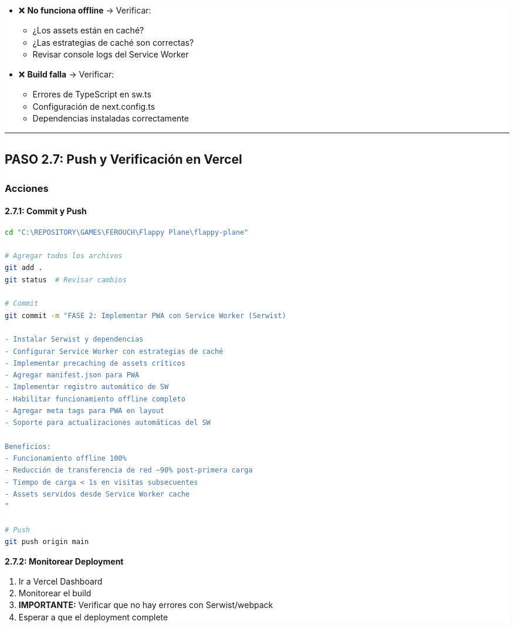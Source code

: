 - ❌ **No funciona offline** → Verificar:
  - ¿Los assets están en caché?
  - ¿Las estrategias de caché son correctas?
  - Revisar console logs del Service Worker

- ❌ **Build falla** → Verificar:
  - Errores de TypeScript en sw.ts
  - Configuración de next.config.ts
  - Dependencias instaladas correctamente

---

## PASO 2.7: Push y Verificación en Vercel

### Acciones

**2.7.1: Commit y Push**

```bash
cd "C:\REPOSITORY\GAMES\FEROUCH\Flappy Plane\flappy-plane"

# Agregar todos los archivos
git add .
git status  # Revisar cambios

# Commit
git commit -m "FASE 2: Implementar PWA con Service Worker (Serwist)

- Instalar Serwist y dependencias
- Configurar Service Worker con estrategias de caché
- Implementar precaching de assets críticos
- Agregar manifest.json para PWA
- Implementar registro automático de SW
- Habilitar funcionamiento offline completo
- Agregar meta tags para PWA en layout
- Soporte para actualizaciones automáticas del SW

Beneficios:
- Funcionamiento offline 100%
- Reducción de transferencia de red ~90% post-primera carga
- Tiempo de carga < 1s en visitas subsecuentes
- Assets servidos desde Service Worker cache
"

# Push
git push origin main
```

**2.7.2: Monitorear Deployment**

1. Ir a Vercel Dashboard
2. Monitorear el build
3. **IMPORTANTE:** Verificar que no hay errores con Serwist/webpack
4. Esperar a que el deployment complete
